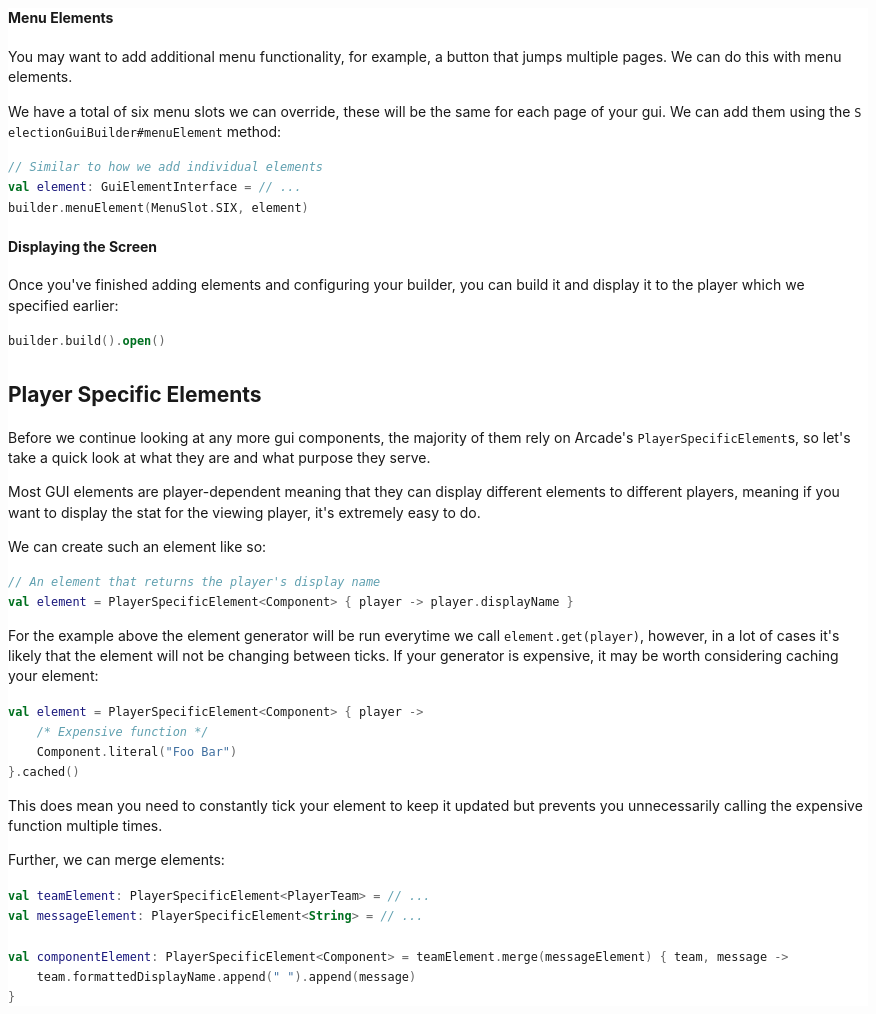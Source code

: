 #### Menu Elements

You may want to add additional menu functionality, for example, a button that jumps 
multiple pages. We can do this with menu elements.

We have a total of six menu slots we can override, these will be the same for each 
page of your gui. We can add them using the `SelectionGuiBuilder#menuElement` method:

```kotlin
// Similar to how we add individual elements
val element: GuiElementInterface = // ...
builder.menuElement(MenuSlot.SIX, element)
```

#### Displaying the Screen

Once you've finished adding elements and configuring your builder, you can build it 
and display it to the player which we specified earlier:
```kotlin
builder.build().open()
```

## Player Specific Elements

Before we continue looking at any more gui components, the majority of them rely on 
Arcade's `PlayerSpecificElement`s, so let's take a quick look at what they are and 
what purpose they serve.

Most GUI elements are player-dependent meaning that they can display different 
elements to different players, meaning if you want to display the stat for the 
viewing player, it's extremely easy to do.

We can create such an element like so:
```kotlin
// An element that returns the player's display name
val element = PlayerSpecificElement<Component> { player -> player.displayName }
```

For the example above the element generator will be run everytime we call 
`element.get(player)`, however, in a lot of cases it's likely that the element will 
not be changing between ticks. If your generator is expensive, it may be worth considering 
caching your element:
```kotlin
val element = PlayerSpecificElement<Component> { player ->
    /* Expensive function */
    Component.literal("Foo Bar")
}.cached()
```

This does mean you need to constantly tick your element to keep it updated but prevents 
you unnecessarily calling the expensive function multiple times.

Further, we can merge elements:
```kotlin
val teamElement: PlayerSpecificElement<PlayerTeam> = // ...
val messageElement: PlayerSpecificElement<String> = // ...

val componentElement: PlayerSpecificElement<Component> = teamElement.merge(messageElement) { team, message ->
    team.formattedDisplayName.append(" ").append(message)
}
```
